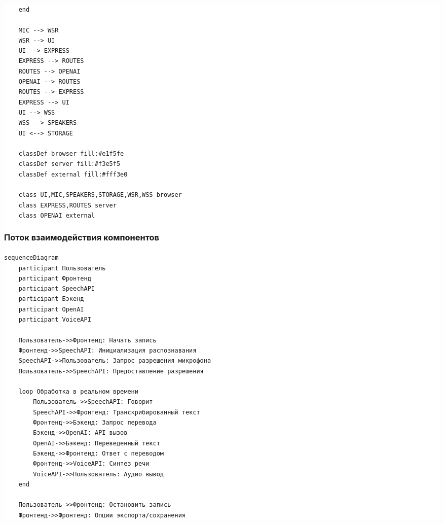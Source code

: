 ```mermaid
    end
    
    MIC --> WSR
    WSR --> UI
    UI --> EXPRESS
    EXPRESS --> ROUTES
    ROUTES --> OPENAI
    OPENAI --> ROUTES
    ROUTES --> EXPRESS
    EXPRESS --> UI
    UI --> WSS
    WSS --> SPEAKERS
    UI <--> STORAGE
    
    classDef browser fill:#e1f5fe
    classDef server fill:#f3e5f5
    classDef external fill:#fff3e0
    
    class UI,MIC,SPEAKERS,STORAGE,WSR,WSS browser
    class EXPRESS,ROUTES server
    class OPENAI external
```

### Поток взаимодействия компонентов

```mermaid
sequenceDiagram
    participant Пользователь
    participant Фронтенд
    participant SpeechAPI
    participant Бэкенд
    participant OpenAI
    participant VoiceAPI
    
    Пользователь->>Фронтенд: Начать запись
    Фронтенд->>SpeechAPI: Инициализация распознавания
    SpeechAPI->>Пользователь: Запрос разрешения микрофона
    Пользователь->>SpeechAPI: Предоставление разрешения
    
    loop Обработка в реальном времени
        Пользователь->>SpeechAPI: Говорит
        SpeechAPI->>Фронтенд: Транскрибированный текст
        Фронтенд->>Бэкенд: Запрос перевода
        Бэкенд->>OpenAI: API вызов
        OpenAI->>Бэкенд: Переведенный текст
        Бэкенд->>Фронтенд: Ответ с переводом
        Фронтенд->>VoiceAPI: Синтез речи
        VoiceAPI->>Пользователь: Аудио вывод
    end
    
    Пользователь->>Фронтенд: Остановить запись
    Фронтенд->>Фронтенд: Опции экспорта/сохранения
```
